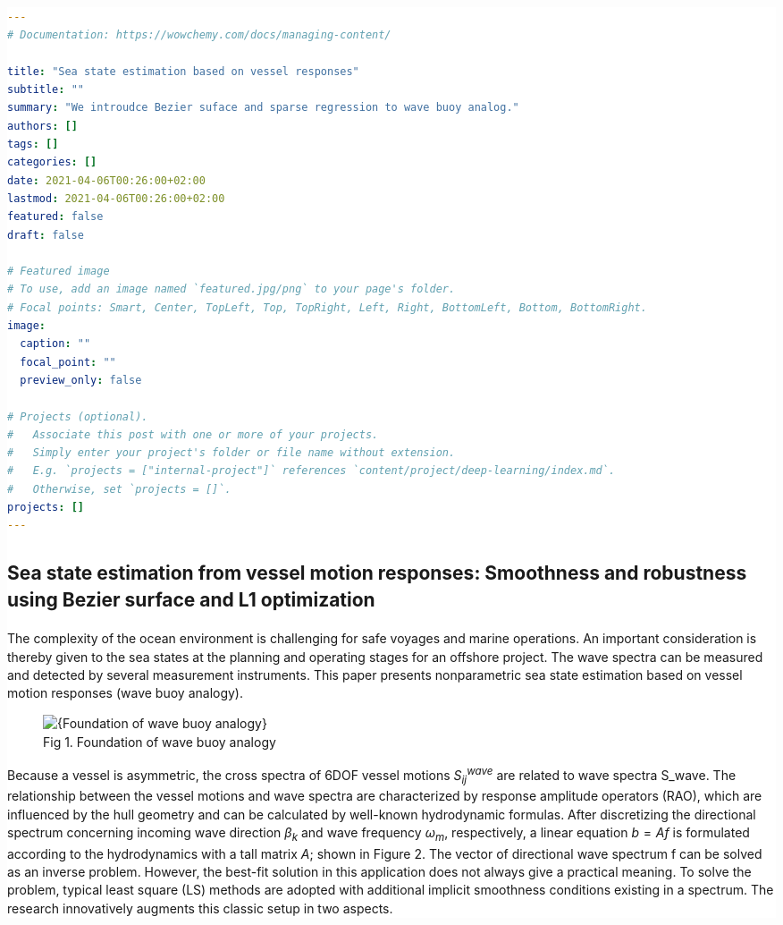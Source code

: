 ```yaml
---
# Documentation: https://wowchemy.com/docs/managing-content/

title: "Sea state estimation based on vessel responses"
subtitle: ""
summary: "We introudce Bezier suface and sparse regression to wave buoy analog."
authors: []
tags: []
categories: []
date: 2021-04-06T00:26:00+02:00
lastmod: 2021-04-06T00:26:00+02:00
featured: false
draft: false

# Featured image
# To use, add an image named `featured.jpg/png` to your page's folder.
# Focal points: Smart, Center, TopLeft, Top, TopRight, Left, Right, BottomLeft, Bottom, BottomRight.
image:
  caption: ""
  focal_point: ""
  preview_only: false

# Projects (optional).
#   Associate this post with one or more of your projects.
#   Simply enter your project's folder or file name without extension.
#   E.g. `projects = ["internal-project"]` references `content/project/deep-learning/index.md`.
#   Otherwise, set `projects = []`.
projects: []
---
```


## Sea state estimation from vessel motion responses: Smoothness and robustness using Bezier surface and L1 optimization

The complexity of the ocean environment is challenging for safe voyages and marine operations. An important consideration is thereby given to the sea states at the planning and operating stages for an offshore project. The wave spectra can be measured and detected by several measurement instruments. This paper presents nonparametric sea state estimation based on vessel motion responses (wave buoy analogy).

<figure>
  <img src="/research/sea_state_est/foundation.PNG" alt="{Foundation of wave buoy analogy}" style="width:100%">
  <figcaption>Fig 1. Foundation of wave buoy analogy </figcaption>
</figure>

Because a vessel is asymmetric, the cross spectra of 6DOF vessel motions $S_{ij}^{wave}$ are related to wave spectra S_wave. The relationship between the vessel motions and wave spectra are characterized by response amplitude operators (RAO), which are influenced by the hull geometry and can be calculated by well-known hydrodynamic formulas. After discretizing the directional spectrum concerning incoming wave direction $\beta_k$ and wave frequency $\omega_m$, respectively, a linear equation $b=Af$ is formulated according to the hydrodynamics with a tall matrix $A$; shown in Figure 2. The vector of directional wave spectrum f can be solved as an inverse problem. However, the best-fit solution in this application does not always give a practical meaning. To solve the problem, typical least square (LS) methods are adopted with additional implicit smoothness conditions existing in a spectrum. The research innovatively augments this classic setup in two aspects.
